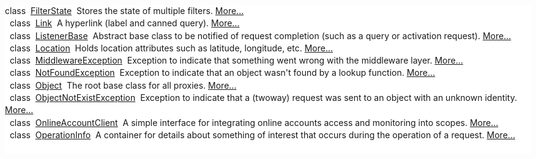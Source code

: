 <tr class="memitem:"><td class="memItemLeft" align="right" valign="top">class &#160;</td><td class="memItemRight" valign="bottom"><a class="el" href="unity.scopes.FilterState.md">FilterState</a></td></tr>
<tr class="memdesc:"><td class="mdescLeft">&#160;</td><td class="mdescRight">Stores the state of multiple filters.  <a href="unity.scopes.FilterState.md#details">More...</a><br /></td></tr>
<tr class="separator:"><td class="memSeparator" colspan="2">&#160;</td></tr>
<tr class="memitem:"><td class="memItemLeft" align="right" valign="top">class &#160;</td><td class="memItemRight" valign="bottom"><a class="el" href="unity.scopes.Link.md">Link</a></td></tr>
<tr class="memdesc:"><td class="mdescLeft">&#160;</td><td class="mdescRight">A hyperlink (label and canned query).  <a href="unity.scopes.Link.md#details">More...</a><br /></td></tr>
<tr class="separator:"><td class="memSeparator" colspan="2">&#160;</td></tr>
<tr class="memitem:"><td class="memItemLeft" align="right" valign="top">class &#160;</td><td class="memItemRight" valign="bottom"><a class="el" href="unity.scopes.ListenerBase.md">ListenerBase</a></td></tr>
<tr class="memdesc:"><td class="mdescLeft">&#160;</td><td class="mdescRight">Abstract base class to be notified of request completion (such as a query or activation request).  <a href="unity.scopes.ListenerBase.md#details">More...</a><br /></td></tr>
<tr class="separator:"><td class="memSeparator" colspan="2">&#160;</td></tr>
<tr class="memitem:"><td class="memItemLeft" align="right" valign="top">class &#160;</td><td class="memItemRight" valign="bottom"><a class="el" href="unity.scopes.Location.md">Location</a></td></tr>
<tr class="memdesc:"><td class="mdescLeft">&#160;</td><td class="mdescRight">Holds location attributes such as latitude, longitude, etc.  <a href="unity.scopes.Location.md#details">More...</a><br /></td></tr>
<tr class="separator:"><td class="memSeparator" colspan="2">&#160;</td></tr>
<tr class="memitem:"><td class="memItemLeft" align="right" valign="top">class &#160;</td><td class="memItemRight" valign="bottom"><a class="el" href="unity.scopes.MiddlewareException.md">MiddlewareException</a></td></tr>
<tr class="memdesc:"><td class="mdescLeft">&#160;</td><td class="mdescRight">Exception to indicate that something went wrong with the middleware layer.  <a href="unity.scopes.MiddlewareException.md#details">More...</a><br /></td></tr>
<tr class="separator:"><td class="memSeparator" colspan="2">&#160;</td></tr>
<tr class="memitem:"><td class="memItemLeft" align="right" valign="top">class &#160;</td><td class="memItemRight" valign="bottom"><a class="el" href="unity.scopes.NotFoundException.md">NotFoundException</a></td></tr>
<tr class="memdesc:"><td class="mdescLeft">&#160;</td><td class="mdescRight">Exception to indicate that an object wasn't found by a lookup function.  <a href="unity.scopes.NotFoundException.md#details">More...</a><br /></td></tr>
<tr class="separator:"><td class="memSeparator" colspan="2">&#160;</td></tr>
<tr class="memitem:"><td class="memItemLeft" align="right" valign="top">class &#160;</td><td class="memItemRight" valign="bottom"><a class="el" href="unity.scopes.Object.md">Object</a></td></tr>
<tr class="memdesc:"><td class="mdescLeft">&#160;</td><td class="mdescRight">The root base class for all proxies.  <a href="unity.scopes.Object.md#details">More...</a><br /></td></tr>
<tr class="separator:"><td class="memSeparator" colspan="2">&#160;</td></tr>
<tr class="memitem:"><td class="memItemLeft" align="right" valign="top">class &#160;</td><td class="memItemRight" valign="bottom"><a class="el" href="unity.scopes.ObjectNotExistException.md">ObjectNotExistException</a></td></tr>
<tr class="memdesc:"><td class="mdescLeft">&#160;</td><td class="mdescRight">Exception to indicate that a (twoway) request was sent to an object with an unknown identity.  <a href="unity.scopes.ObjectNotExistException.md#details">More...</a><br /></td></tr>
<tr class="separator:"><td class="memSeparator" colspan="2">&#160;</td></tr>
<tr class="memitem:"><td class="memItemLeft" align="right" valign="top">class &#160;</td><td class="memItemRight" valign="bottom"><a class="el" href="unity.scopes.OnlineAccountClient.md">OnlineAccountClient</a></td></tr>
<tr class="memdesc:"><td class="mdescLeft">&#160;</td><td class="mdescRight">A simple interface for integrating online accounts access and monitoring into scopes.  <a href="unity.scopes.OnlineAccountClient.md#details">More...</a><br /></td></tr>
<tr class="separator:"><td class="memSeparator" colspan="2">&#160;</td></tr>
<tr class="memitem:"><td class="memItemLeft" align="right" valign="top">class &#160;</td><td class="memItemRight" valign="bottom"><a class="el" href="unity.scopes.OperationInfo.md">OperationInfo</a></td></tr>
<tr class="memdesc:"><td class="mdescLeft">&#160;</td><td class="mdescRight">A container for details about something of interest that occurs during the operation of a request.  <a href="unity.scopes.OperationInfo.md#details">More...</a><br /></td></tr>
<tr class="separator:"><td class="memSeparator" colspan="2">&#160;</td></tr>
